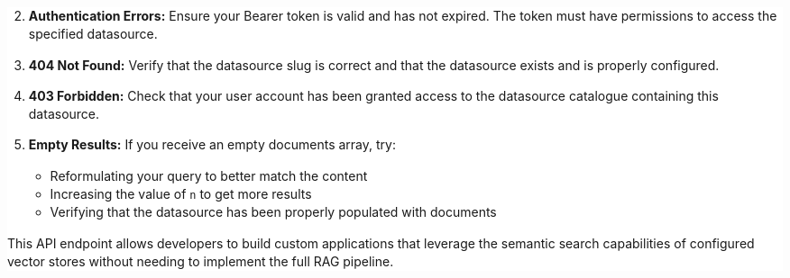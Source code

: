 2. **Authentication Errors:** Ensure your Bearer token is valid and has not expired. The token must have permissions to access the specified datasource.

3. **404 Not Found:** Verify that the datasource slug is correct and that the datasource exists and is properly configured.

4. **403 Forbidden:** Check that your user account has been granted access to the datasource catalogue containing this datasource.

5. **Empty Results:** If you receive an empty documents array, try:
   - Reformulating your query to better match the content
   - Increasing the value of `n` to get more results
   - Verifying that the datasource has been properly populated with documents

This API endpoint allows developers to build custom applications that leverage the semantic search capabilities of configured vector stores without needing to implement the full RAG pipeline.
